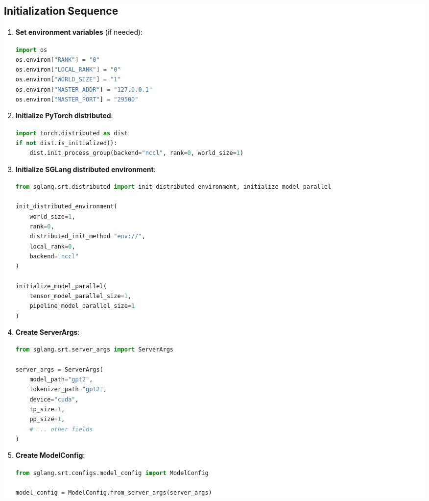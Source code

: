 ## Initialization Sequence

1. **Set environment variables** (if needed):
   ```python
   import os
   os.environ["RANK"] = "0"
   os.environ["LOCAL_RANK"] = "0"
   os.environ["WORLD_SIZE"] = "1"
   os.environ["MASTER_ADDR"] = "127.0.0.1"
   os.environ["MASTER_PORT"] = "29500"
   ```

2. **Initialize PyTorch distributed**:
   ```python
   import torch.distributed as dist
   if not dist.is_initialized():
       dist.init_process_group(backend="nccl", rank=0, world_size=1)
   ```

3. **Initialize SGLang distributed environment**:
   ```python
   from sglang.srt.distributed import init_distributed_environment, initialize_model_parallel
   
   init_distributed_environment(
       world_size=1,
       rank=0,
       distributed_init_method="env://",
       local_rank=0,
       backend="nccl"
   )
   
   initialize_model_parallel(
       tensor_model_parallel_size=1,
       pipeline_model_parallel_size=1
   )
   ```

4. **Create ServerArgs**:
   ```python
   from sglang.srt.server_args import ServerArgs
   
   server_args = ServerArgs(
       model_path="gpt2",
       tokenizer_path="gpt2",
       device="cuda",
       tp_size=1,
       pp_size=1,
       # ... other fields
   )
   ```

5. **Create ModelConfig**:
   ```python
   from sglang.srt.configs.model_config import ModelConfig
   
   model_config = ModelConfig.from_server_args(server_args)
   ```
